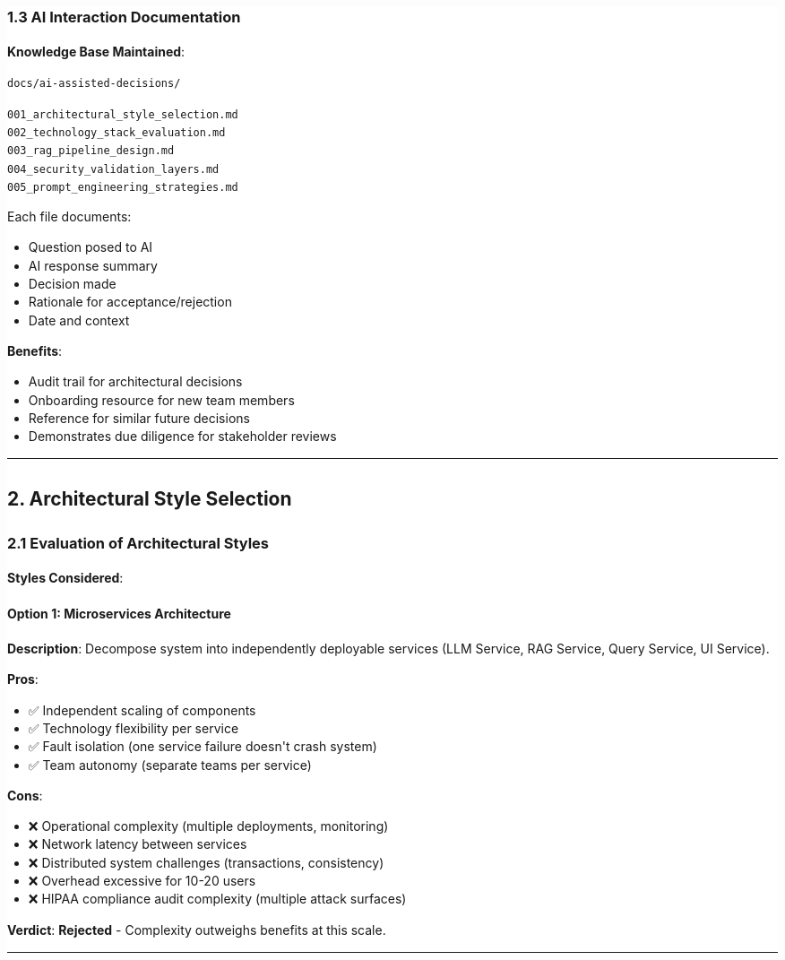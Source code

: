 ### **1.3 AI Interaction Documentation**

**Knowledge Base Maintained**:

`docs/ai-assisted-decisions/`
```
001_architectural_style_selection.md
002_technology_stack_evaluation.md
003_rag_pipeline_design.md
004_security_validation_layers.md
005_prompt_engineering_strategies.md
```

Each file documents:
- Question posed to AI
- AI response summary
- Decision made
- Rationale for acceptance/rejection
- Date and context

**Benefits**:
- Audit trail for architectural decisions
- Onboarding resource for new team members
- Reference for similar future decisions
- Demonstrates due diligence for stakeholder reviews

---

## **2. Architectural Style Selection**

### **2.1 Evaluation of Architectural Styles**

**Styles Considered**:

#### **Option 1: Microservices Architecture**

**Description**: Decompose system into independently deployable services (LLM Service, RAG Service, Query Service, UI Service).

**Pros**:
- ✅ Independent scaling of components
- ✅ Technology flexibility per service
- ✅ Fault isolation (one service failure doesn't crash system)
- ✅ Team autonomy (separate teams per service)

**Cons**:
- ❌ Operational complexity (multiple deployments, monitoring)
- ❌ Network latency between services
- ❌ Distributed system challenges (transactions, consistency)
- ❌ Overhead excessive for 10-20 users
- ❌ HIPAA compliance audit complexity (multiple attack surfaces)

**Verdict**: **Rejected** - Complexity outweighs benefits at this scale.

---
